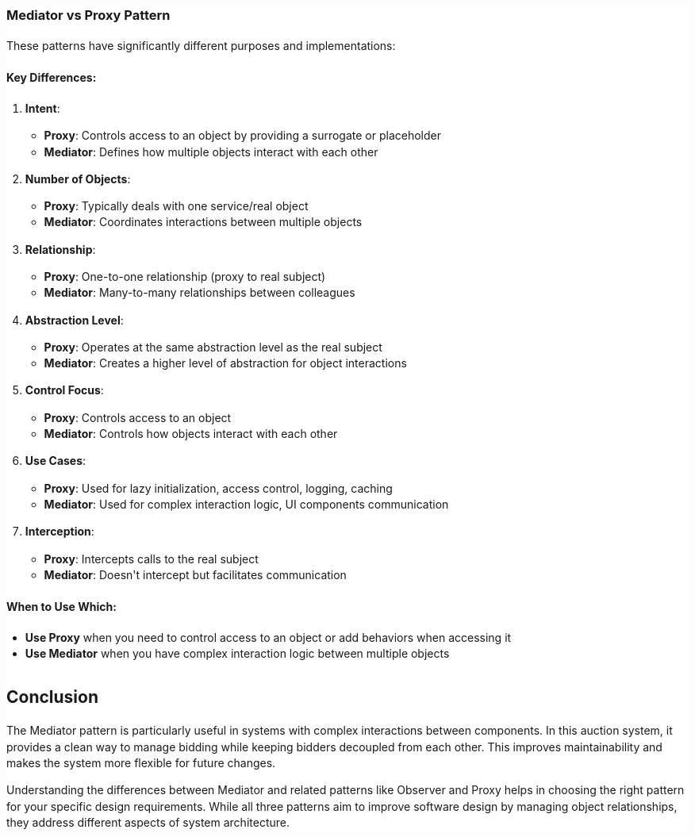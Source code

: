### Mediator vs Proxy Pattern

These patterns have significantly different purposes and implementations:

#### Key Differences:

1. **Intent**:
   - **Proxy**: Controls access to an object by providing a surrogate or placeholder
   - **Mediator**: Defines how multiple objects interact with each other

2. **Number of Objects**:
   - **Proxy**: Typically deals with one service/real object
   - **Mediator**: Coordinates interactions between multiple objects

3. **Relationship**:
   - **Proxy**: One-to-one relationship (proxy to real subject)
   - **Mediator**: Many-to-many relationships between colleagues

4. **Abstraction Level**:
   - **Proxy**: Operates at the same abstraction level as the real subject
   - **Mediator**: Creates a higher level of abstraction for object interactions

5. **Control Focus**:
   - **Proxy**: Controls access to an object
   - **Mediator**: Controls how objects interact with each other

6. **Use Cases**:
   - **Proxy**: Used for lazy initialization, access control, logging, caching
   - **Mediator**: Used for complex interaction logic, UI components communication

7. **Interception**:
   - **Proxy**: Intercepts calls to the real subject
   - **Mediator**: Doesn't intercept but facilitates communication

#### When to Use Which:
- **Use Proxy** when you need to control access to an object or add behaviors when accessing it
- **Use Mediator** when you have complex interaction logic between multiple objects

## Conclusion

The Mediator pattern is particularly useful in systems with complex interactions between components. In this auction system, it provides a clean way to manage bidding while keeping bidders decoupled from each other. This improves maintainability and makes the system more flexible for future changes.

Understanding the differences between Mediator and related patterns like Observer and Proxy helps in choosing the right pattern for your specific design requirements. While all three patterns aim to improve software design by managing object relationships, they address different aspects of system architecture.
